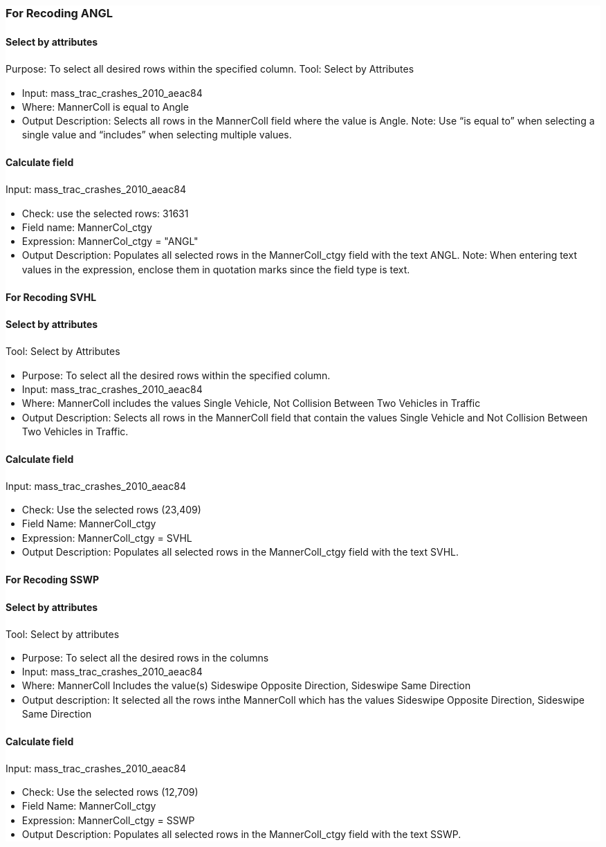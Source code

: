 ### For Recoding ANGL
#### Select by attributes
Purpose: To select all desired rows within the specified column.
Tool: Select by Attributes
- Input: mass_trac_crashes_2010_aeac84
- Where: MannerColl is equal to Angle
- Output Description: Selects all rows in the MannerColl field where the value is Angle.
Note: Use “is equal to” when selecting a single value and “includes” when selecting multiple values.

#### Calculate field
Input: mass_trac_crashes_2010_aeac84
- Check: use the selected rows: 31631
- Field name: MannerCol_ctgy
- Expression: MannerCol_ctgy = "ANGL"
- Output Description: Populates all selected rows in the MannerColl_ctgy field with the text ANGL.
Note: When entering text values in the expression, enclose them in quotation marks since the field type is text.

#### For Recoding SVHL
#### Select by attributes
Tool: Select by Attributes
- Purpose: To select all the desired rows within the specified column.
- Input: mass_trac_crashes_2010_aeac84
- Where: MannerColl includes the values Single Vehicle, Not Collision Between Two Vehicles in Traffic
- Output Description: Selects all rows in the MannerColl field that contain the values Single Vehicle and Not Collision Between Two Vehicles in Traffic.


#### Calculate field
Input: mass_trac_crashes_2010_aeac84
- Check: Use the selected rows (23,409)
- Field Name: MannerColl_ctgy
- Expression: MannerColl_ctgy = SVHL
- Output Description: Populates all selected rows in the MannerColl_ctgy field with the text SVHL.

#### For Recoding SSWP
#### Select by attributes
Tool: Select by attributes 
- Purpose: To select all the desired rows in the columns
- Input: mass_trac_crashes_2010_aeac84
- Where: MannerColl   Includes the value(s)  Sideswipe Opposite Direction, Sideswipe Same Direction
- Output description: It selected all the rows inthe MannerColl which has the values Sideswipe Opposite Direction, Sideswipe Same Direction

#### Calculate field
Input: mass_trac_crashes_2010_aeac84
- Check: Use the selected rows (12,709)
- Field Name: MannerColl_ctgy
- Expression: MannerColl_ctgy = SSWP
- Output Description: Populates all selected rows in the MannerColl_ctgy field with the text SSWP.
